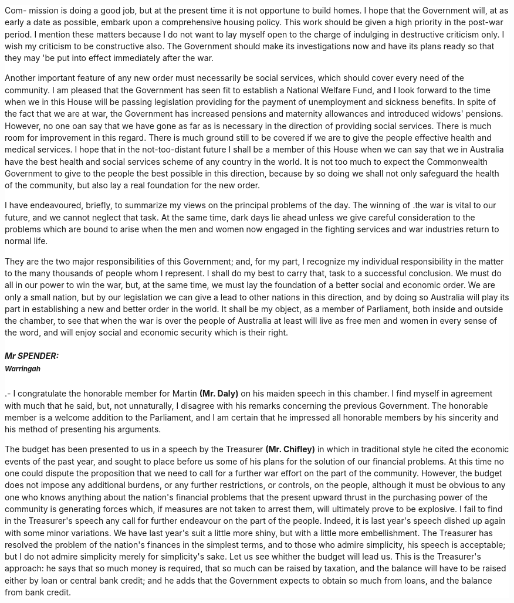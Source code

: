 Com- mission is doing a good job, but at the present time it is not opportune to build homes. I hope that the Government will, at as early a date as possible, embark upon a comprehensive housing policy. This work should be given a high priority in the post-war period. I mention these matters because I do not want to lay myself open to the charge of indulging in destructive criticism only. I wish my criticism to be constructive also. The Government should make its investigations now and have its plans ready so that they may 'be put into effect immediately after the war. 

Another important feature of any new order must necessarily be social services, which should cover every need of the community. I am pleased that the Government has seen fit to establish a National Welfare Fund, and I look forward to the time when we in this House will be passing legislation providing for the payment of unemployment and sickness benefits. In spite of the fact that we are at war, the Government has increased pensions and maternity allowances and introduced widows' pensions. However, no one oan say that we have gone as far as is necessary in the direction of providing social services. There is much room for improvement in this regard. There is much ground still to be covered if we are to give the people effective health and medical services. I hope that in the not-too-distant future I shall be a member of this House when we can say that we in Australia have the best health and social services scheme of any country in the world. It is not too much to expect  the  Commonwealth Government to give to the people the best possible in this direction, because by so doing we shall not only safeguard the health of the community, but also lay a real foundation for the new order. 

I have endeavoured, briefly, to summarize my views on the principal problems of the day. The winning of .the war is vital to our future, and we cannot neglect that task. At the same time, dark days lie ahead unless  we give careful consideration to the problems which are bound to arise when the men and women now engaged in the fighting services and war industries return to normal life. 

They are the two major responsibilities of this Government; and, for my part, I recognize my individual responsibility in the matter to the many thousands of people whom I represent. I shall do my best to carry that, task to a successful conclusion. We must do all in our power to win the war, but, at the same time, we must lay the foundation of a better social and economic order. We are only a small nation, but by our legislation we can give a lead to other nations in this direction, and by doing so Australia will play its part in establishing a new and better order in the world. It shall be my object, as a member of Parliament, both inside and outside the chamber, to see that when the war is over the people of Australia at least will live as free men and women in every sense of the word, and will enjoy social and economic security which is their right. 

##### Mr SPENDER:<br><small class="text-muted">Warringah</small>

.- I congratulate the honorable member for Martin  **(Mr. Daly)**  on his maiden speech in this chamber. I find myself in agreement with much that he said, but, not unnaturally, I disagree with his remarks concerning the previous Government. The honorable member is a welcome addition to the Parliament, and I am certain that he impressed all honorable members by his sincerity and his method of presenting his arguments. 

The budget has been presented to us in a speech by the Treasurer  **(Mr. Chifley)**  in which in traditional style he cited the economic events of the past year, and sought to place before us some of his plans for the solution of our financial problems. At this time no one could dispute the proposition that we need to call for a further war effort on the part of the community. However, the budget does not impose any additional burdens, or any further restrictions, or controls, on the people, although it must be obvious to any one who knows anything about the nation's financial problems that the present upward thrust in the purchasing power of the community is generating forces which, if measures are not taken to arrest them, will ultimately prove to be explosive. I fail to find in the Treasurer's speech any call for further endeavour on the part of the people. Indeed, it is last year's speech dished up again with some minor variations. We have last year's suit a little more shiny, but with a little more embellishment. The Treasurer has resolved the problem of the nation's finances in the simplest terms, and to those who admire simplicity, his speech is acceptable; but I do not admire simplicity merely for simplicity's sake. Let us see whither the budget will lead us. This is the Treasurer's approach: he says that so much money is required, that so much can be raised by taxation, and the balance will have to be raised either by loan or central bank credit; and he adds that the Government expects to obtain so much from loans, and the balance from bank credit. 
